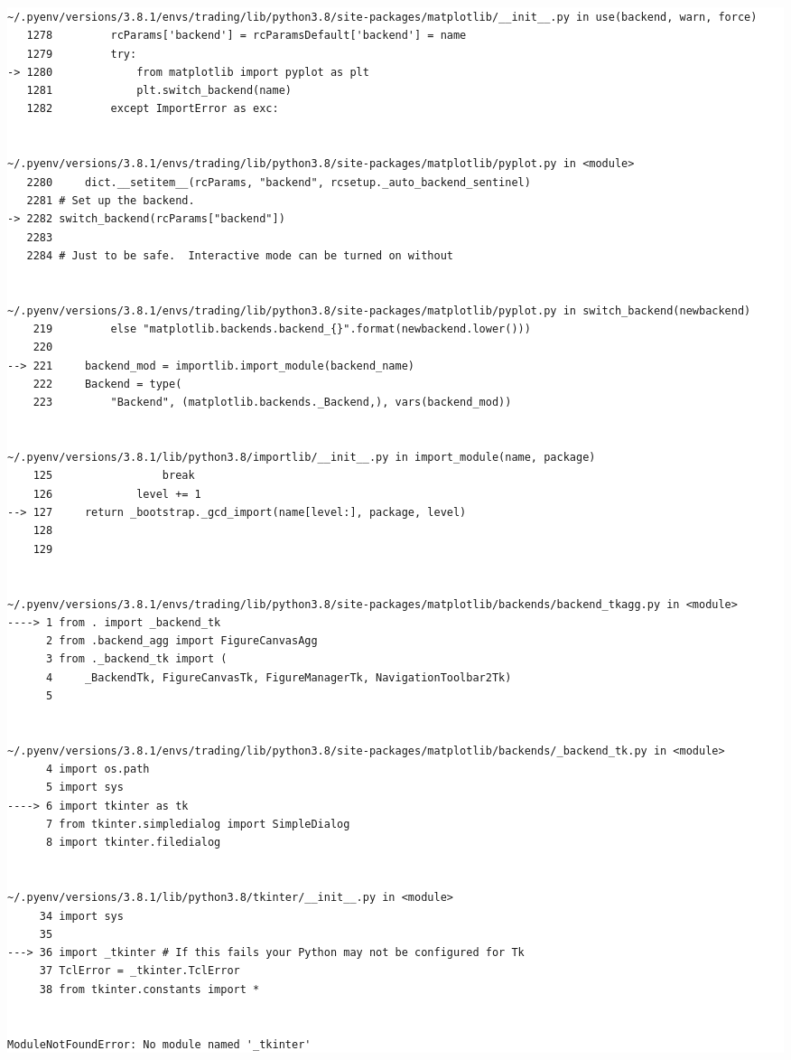 
    ~/.pyenv/versions/3.8.1/envs/trading/lib/python3.8/site-packages/matplotlib/__init__.py in use(backend, warn, force)
       1278         rcParams['backend'] = rcParamsDefault['backend'] = name
       1279         try:
    -> 1280             from matplotlib import pyplot as plt
       1281             plt.switch_backend(name)
       1282         except ImportError as exc:


    ~/.pyenv/versions/3.8.1/envs/trading/lib/python3.8/site-packages/matplotlib/pyplot.py in <module>
       2280     dict.__setitem__(rcParams, "backend", rcsetup._auto_backend_sentinel)
       2281 # Set up the backend.
    -> 2282 switch_backend(rcParams["backend"])
       2283 
       2284 # Just to be safe.  Interactive mode can be turned on without


    ~/.pyenv/versions/3.8.1/envs/trading/lib/python3.8/site-packages/matplotlib/pyplot.py in switch_backend(newbackend)
        219         else "matplotlib.backends.backend_{}".format(newbackend.lower()))
        220 
    --> 221     backend_mod = importlib.import_module(backend_name)
        222     Backend = type(
        223         "Backend", (matplotlib.backends._Backend,), vars(backend_mod))


    ~/.pyenv/versions/3.8.1/lib/python3.8/importlib/__init__.py in import_module(name, package)
        125                 break
        126             level += 1
    --> 127     return _bootstrap._gcd_import(name[level:], package, level)
        128 
        129 


    ~/.pyenv/versions/3.8.1/envs/trading/lib/python3.8/site-packages/matplotlib/backends/backend_tkagg.py in <module>
    ----> 1 from . import _backend_tk
          2 from .backend_agg import FigureCanvasAgg
          3 from ._backend_tk import (
          4     _BackendTk, FigureCanvasTk, FigureManagerTk, NavigationToolbar2Tk)
          5 


    ~/.pyenv/versions/3.8.1/envs/trading/lib/python3.8/site-packages/matplotlib/backends/_backend_tk.py in <module>
          4 import os.path
          5 import sys
    ----> 6 import tkinter as tk
          7 from tkinter.simpledialog import SimpleDialog
          8 import tkinter.filedialog


    ~/.pyenv/versions/3.8.1/lib/python3.8/tkinter/__init__.py in <module>
         34 import sys
         35 
    ---> 36 import _tkinter # If this fails your Python may not be configured for Tk
         37 TclError = _tkinter.TclError
         38 from tkinter.constants import *


    ModuleNotFoundError: No module named '_tkinter'



```python

```
